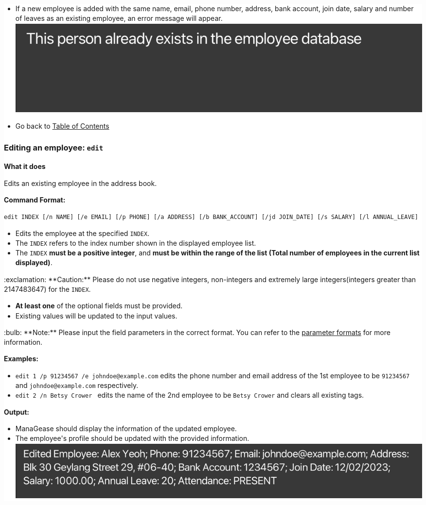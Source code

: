 * If a new employee is added with the same name, email, phone number, address, bank account, join date, salary and number of leaves as an existing employee, an error message will appear. 
  <br>![failed result for adding duplicate employee](images/addFailedDuplicate.png)

* Go back to [Table of Contents](#table-of-contents)

<div style="page-break-after: always;"></div>

### Editing an employee: `edit`

**What it does**

Edits an existing employee in the address book.

**Command Format:**

`edit INDEX [/n NAME] [/e EMAIL] [/p PHONE] [/a ADDRESS] [/b BANK_ACCOUNT] [/jd JOIN_DATE] [/s SALARY] [/l ANNUAL_LEAVE] `

* Edits the employee at the specified `INDEX`.
* The `INDEX` refers to the index number shown in the displayed employee list.
* The `INDEX` **must be a positive integer**, and **must be within the range of the list (Total number of employees in the current list displayed)**.
<div markdown="span" class="alert alert-warning">:exclamation: **Caution:**
Please do not use negative integers, non-integers and extremely large integers(integers greater than 2147483647) for the <code>INDEX</code>.
</div>

* **At least one** of the optional fields must be provided.
* Existing values will be updated to the input values.

<div markdown="span" class="alert alert-primary">:bulb: **Note:**
Please input the field parameters in the correct format. You can refer to the <a href="#parameter-formats">parameter formats</a> for more information.
</div>

**Examples:**
*  `edit 1 /p 91234567 /e johndoe@example.com` edits the phone number and email address of the 1st employee to be `91234567` and `johndoe@example.com` respectively.
*  `edit 2 /n Betsy Crower ` edits the name of the 2nd employee to be `Betsy Crower` and clears all existing tags.

**Output:**
* ManaGease should display the information of the updated employee.
* The employee's profile should be updated with the provided information.
  <br>![result for editing employee](images/editSuccess.png)
